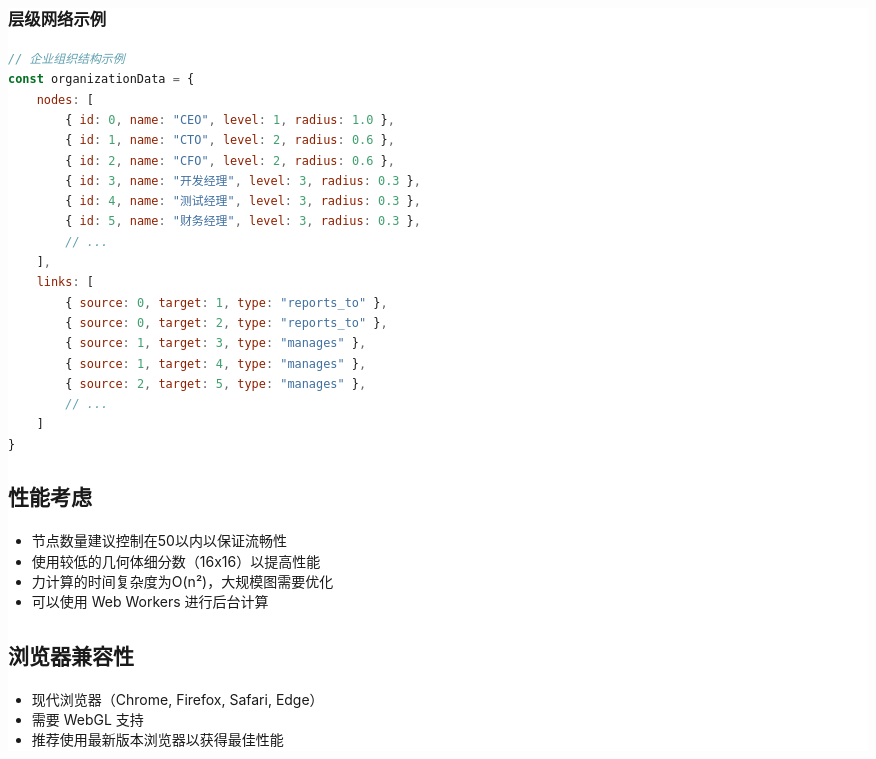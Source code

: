 ### 层级网络示例
```javascript
// 企业组织结构示例
const organizationData = {
    nodes: [
        { id: 0, name: "CEO", level: 1, radius: 1.0 },
        { id: 1, name: "CTO", level: 2, radius: 0.6 },
        { id: 2, name: "CFO", level: 2, radius: 0.6 },
        { id: 3, name: "开发经理", level: 3, radius: 0.3 },
        { id: 4, name: "测试经理", level: 3, radius: 0.3 },
        { id: 5, name: "财务经理", level: 3, radius: 0.3 },
        // ...
    ],
    links: [
        { source: 0, target: 1, type: "reports_to" },
        { source: 0, target: 2, type: "reports_to" },
        { source: 1, target: 3, type: "manages" },
        { source: 1, target: 4, type: "manages" },
        { source: 2, target: 5, type: "manages" },
        // ...
    ]
}
```

## 性能考虑

- 节点数量建议控制在50以内以保证流畅性
- 使用较低的几何体细分数（16x16）以提高性能
- 力计算的时间复杂度为O(n²)，大规模图需要优化
- 可以使用 Web Workers 进行后台计算

## 浏览器兼容性

- 现代浏览器（Chrome, Firefox, Safari, Edge）
- 需要 WebGL 支持
- 推荐使用最新版本浏览器以获得最佳性能 